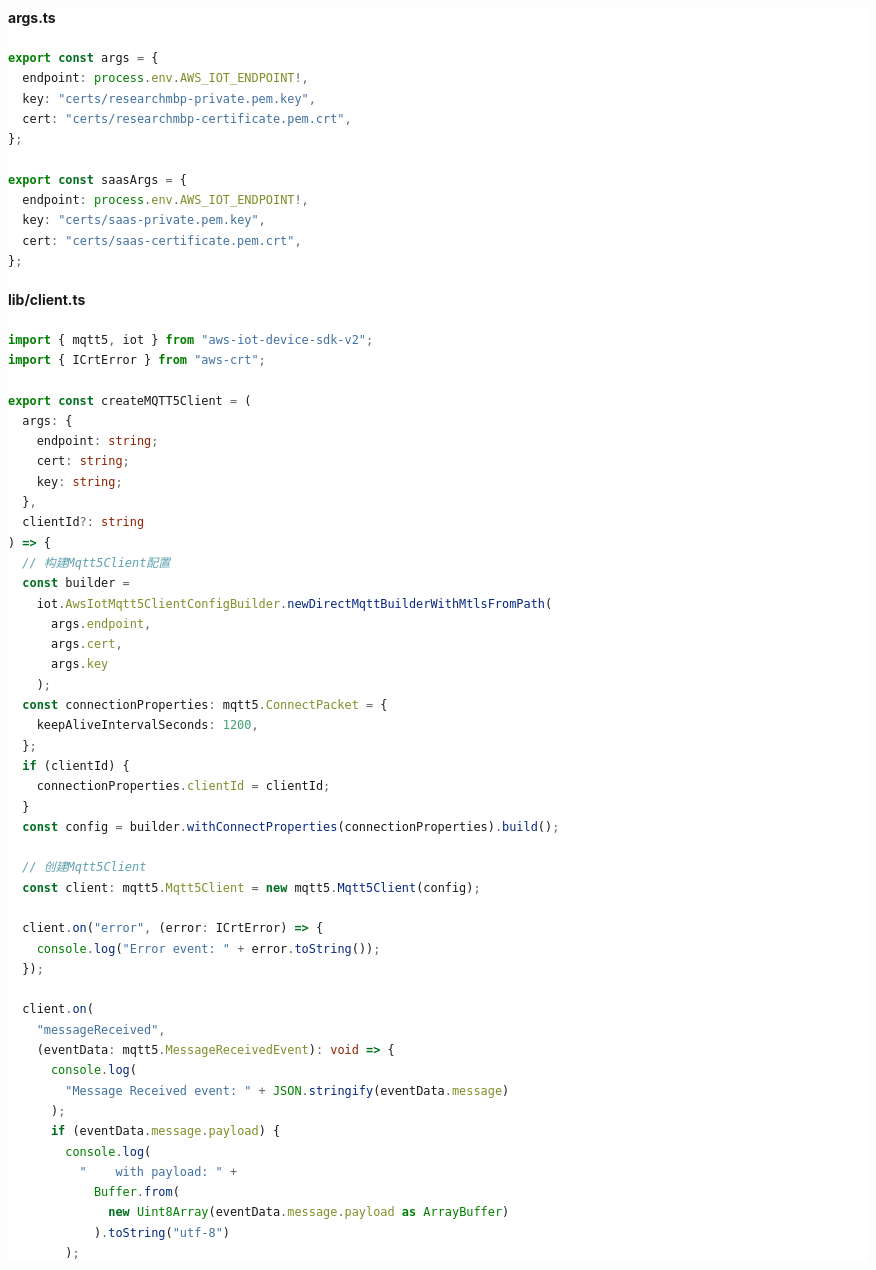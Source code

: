#### args.ts

```typescript
export const args = {
  endpoint: process.env.AWS_IOT_ENDPOINT!,
  key: "certs/researchmbp-private.pem.key",
  cert: "certs/researchmbp-certificate.pem.crt",
};

export const saasArgs = {
  endpoint: process.env.AWS_IOT_ENDPOINT!,
  key: "certs/saas-private.pem.key",
  cert: "certs/saas-certificate.pem.crt",
};
```

#### lib/client.ts

```typescript
import { mqtt5, iot } from "aws-iot-device-sdk-v2";
import { ICrtError } from "aws-crt";

export const createMQTT5Client = (
  args: {
    endpoint: string;
    cert: string;
    key: string;
  },
  clientId?: string
) => {
  // 构建Mqtt5Client配置
  const builder =
    iot.AwsIotMqtt5ClientConfigBuilder.newDirectMqttBuilderWithMtlsFromPath(
      args.endpoint,
      args.cert,
      args.key
    );
  const connectionProperties: mqtt5.ConnectPacket = {
    keepAliveIntervalSeconds: 1200,
  };
  if (clientId) {
    connectionProperties.clientId = clientId;
  }
  const config = builder.withConnectProperties(connectionProperties).build();

  // 创建Mqtt5Client
  const client: mqtt5.Mqtt5Client = new mqtt5.Mqtt5Client(config);

  client.on("error", (error: ICrtError) => {
    console.log("Error event: " + error.toString());
  });

  client.on(
    "messageReceived",
    (eventData: mqtt5.MessageReceivedEvent): void => {
      console.log(
        "Message Received event: " + JSON.stringify(eventData.message)
      );
      if (eventData.message.payload) {
        console.log(
          "    with payload: " +
            Buffer.from(
              new Uint8Array(eventData.message.payload as ArrayBuffer)
            ).toString("utf-8")
        );
```